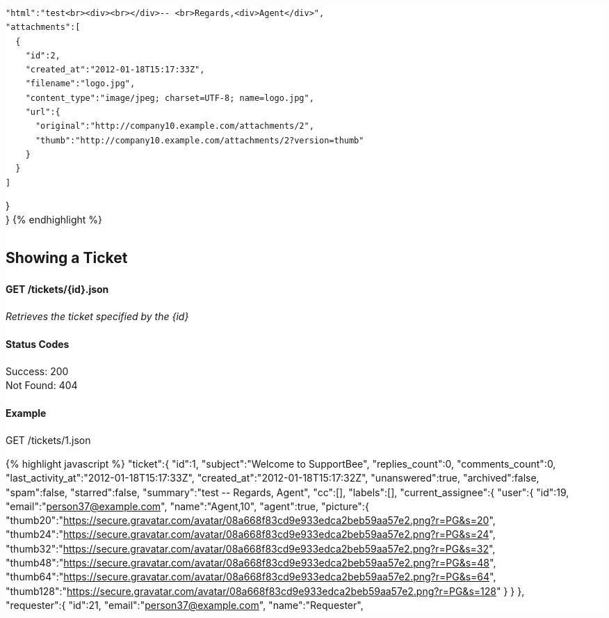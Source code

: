     "html":"test<br><div><br></div>-- <br>Regards,<div>Agent</div>",
    "attachments":[
      {
        "id":2,
        "created_at":"2012-01-18T15:17:33Z",
        "filename":"logo.jpg",
        "content_type":"image/jpeg; charset=UTF-8; name=logo.jpg",
        "url":{
          "original":"http://company10.example.com/attachments/2",
          "thumb":"http://company10.example.com/attachments/2?version=thumb"
        }
      }
    ]
  }              
} 
{% endhighlight %}  

Showing a Ticket
----------------
#### GET /tickets/{id}.json
*Retrieves the ticket specified by the {id}*

#### Status Codes
Success: 200  
Not Found: 404

#### Example 
GET /tickets/1.json

{% highlight javascript %}
  "ticket":{
  "id":1,
  "subject":"Welcome to SupportBee",
  "replies_count":0,
  "comments_count":0,
  "last_activity_at":"2012-01-18T15:17:33Z",
  "created_at":"2012-01-18T15:17:32Z",
  "unanswered":true,
  "archived":false,
  "spam":false,
  "starred":false,
  "summary":"test -- Regards, Agent",
  "cc":[],
  "labels":[],
    "current_assignee":{
      "user":{
        "id":19,
        "email":"person37@example.com",
        "name":"Agent,10",
        "agent":true,
        "picture":{
          "thumb20":"https://secure.gravatar.com/avatar/08a668f83cd9e933edca2beb59aa57e2.png?r=PG&s=20",
          "thumb24":"https://secure.gravatar.com/avatar/08a668f83cd9e933edca2beb59aa57e2.png?r=PG&s=24",
          "thumb32":"https://secure.gravatar.com/avatar/08a668f83cd9e933edca2beb59aa57e2.png?r=PG&s=32",
          "thumb48":"https://secure.gravatar.com/avatar/08a668f83cd9e933edca2beb59aa57e2.png?r=PG&s=48",
          "thumb64":"https://secure.gravatar.com/avatar/08a668f83cd9e933edca2beb59aa57e2.png?r=PG&s=64",
          "thumb128":"https://secure.gravatar.com/avatar/08a668f83cd9e933edca2beb59aa57e2.png?r=PG&s=128"
        }
      }
    },                 
  "requester":{
    "id":21,
    "email":"person37@example.com",
    "name":"Requester",